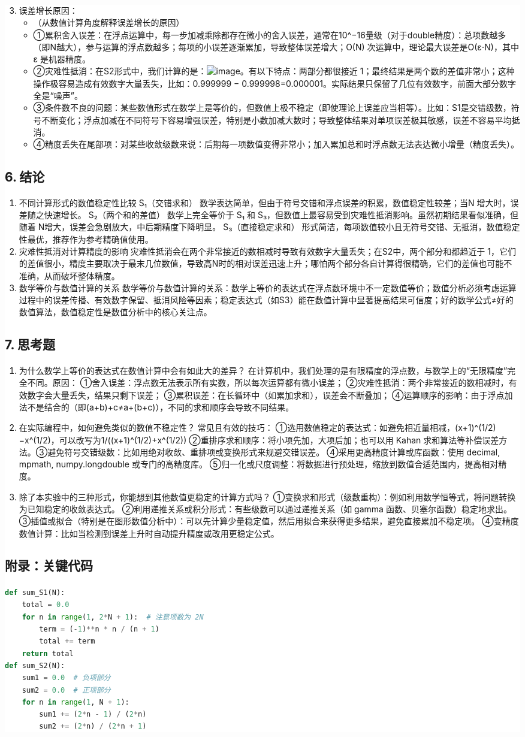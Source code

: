 3. 误差增长原因：
   - （从数值计算角度解释误差增长的原因）
   - ①累积舍入误差：在浮点运算中，每一步加减乘除都存在微小的舍入误差，通常在10^−16量级（对于double精度）：总项数越多（即N越大），参与运算的浮点数越多；每项的小误差逐渐累加，导致整体误差增大；O(N) 次运算中，理论最大误差是O(ε⋅N)，其中ε 是机器精度。
   - ②灾难性抵消：在S2形式中，我们计算的是：![image](https://github.com/user-attachments/assets/cac59065-68a4-43de-aa59-de539e501747)。有以下特点：两部分都很接近 1；最终结果是两个数的差值非常小；这种操作极容易造成有效数字大量丢失，比如：0.999999 − 0.999998=0.000001。实际结果只保留了几位有效数字，前面大部分数字全是“噪声”。
   - ③条件数不良的问题：某些数值形式在数学上是等价的，但数值上极不稳定（即使理论上误差应当相等）。比如：S1是交错级数，符号不断变化；浮点加减在不同符号下容易增强误差，特别是小数加减大数时；导致整体结果对单项误差极其敏感，误差不容易平均抵消。
   - ④精度丢失在尾部项：对某些收敛级数来说：后期每一项数值变得非常小；加入累加总和时浮点数无法表达微小增量（精度丢失）。

## 6. 结论
1. 不同计算形式的数值稳定性比较
S₁（交错求和）
数学表达简单，但由于符号交错和浮点误差的积累，数值稳定性较差；当N 增大时，误差随之快速增长。
S₂（两个和的差值）
数学上完全等价于 S₁ 和 S₃，但数值上最容易受到灾难性抵消影响。虽然初期结果看似准确，但随着
N增大，误差会急剧放大，中后期精度下降明显。
S₃（直接稳定求和）
形式简洁，每项数值较小且无符号交错、无抵消，数值稳定性最优，推荐作为参考精确值使用。
2. 灾难性抵消对计算精度的影响
灾难性抵消会在两个非常接近的数相减时导致有效数字大量丢失；在S2中，两个部分和都趋近于 1，它们的差值很小，精度主要取决于最末几位数值，导致高N时的相对误差迅速上升；哪怕两个部分各自计算得很精确，它们的差值也可能不准确，从而破坏整体精度。
3. 数学等价与数值计算的关系
数学等价与数值计算的关系：数学上等价的表达式在浮点数环境中不一定数值等价；数值分析必须考虑运算过程中的误差传播、有效数字保留、抵消风险等因素；稳定表达式（如S3）能在数值计算中显著提高结果可信度；好的数学公式≠好的数值算法，数值稳定性是数值分析中的核心关注点。

## 7. 思考题
1. 为什么数学上等价的表达式在数值计算中会有如此大的差异？
在计算机中，我们处理的是有限精度的浮点数，与数学上的“无限精度”完全不同。原因：
①舍入误差：浮点数无法表示所有实数，所以每次运算都有微小误差；
②灾难性抵消：两个非常接近的数相减时，有效数字会大量丢失，结果只剩下误差；
③累积误差：在长循环中（如累加求和），误差会不断叠加；
④运算顺序的影响：由于浮点加法不是结合的（即(a+b)+c≠a+(b+c)），不同的求和顺序会导致不同结果。
2. 在实际编程中，如何避免类似的数值不稳定性？
常见且有效的技巧：
①选用数值稳定的表达式：如避免相近量相减，(x+1)^(1/2)​−x^(1/2)，可以改写为1/((x+1)^(1/2)+x^(1/2))
②重排序求和顺序：将小项先加，大项后加；也可以用 Kahan 求和算法等补偿误差方法。
​③避免符号交错级数：比如用绝对收敛、重排项或变换形式来规避交错误差。
④采用更高精度计算或库函数：使用 decimal, mpmath, numpy.longdouble 或专门的高精度库。
⑤归一化或尺度调整：将数据进行预处理，缩放到数值合适范围内，提高相对精度。
 
4. 除了本实验中的三种形式，你能想到其他数值更稳定的计算方式吗？
①变换求和形式（级数重构）：例如利用数学恒等式，将问题转换为已知稳定的收敛表达式。
②利用递推关系或积分形式：有些级数可以通过递推关系（如 gamma 函数、贝塞尔函数）稳定地求出。
③插值或拟合（特别是在图形数值分析中）：可以先计算少量稳定值，然后用拟合来获得更多结果，避免直接累加不稳定项。
④变精度数值计算：比如当检测到误差上升时自动提升精度或改用更稳定公式。

## 附录：关键代码
```python
def sum_S1(N):
    total = 0.0
    for n in range(1, 2*N + 1):  # 注意项数为 2N
        term = (-1)**n * n / (n + 1)
        total += term
    return total
def sum_S2(N):
    sum1 = 0.0  # 负项部分
    sum2 = 0.0  # 正项部分
    for n in range(1, N + 1):
        sum1 += (2*n - 1) / (2*n)
        sum2 += (2*n) / (2*n + 1)
```